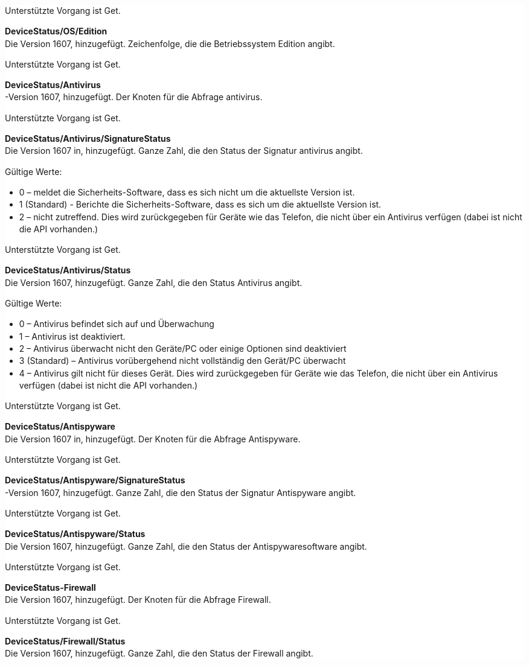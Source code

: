 Unterstützte Vorgang ist Get.

<a href="" id="devicestatus-os-edition"></a>**DeviceStatus/OS/Edition**  
Die Version 1607, hinzugefügt. Zeichenfolge, die die Betriebssystem Edition angibt.

Unterstützte Vorgang ist Get.

<a href="" id="devicestatus-antivirus"></a>**DeviceStatus/Antivirus**  
-Version 1607, hinzugefügt. Der Knoten für die Abfrage antivirus.

Unterstützte Vorgang ist Get.

<a href="" id="devicestatus-antivirus-signaturestatus"></a>**DeviceStatus/Antivirus/SignatureStatus**  
Die Version 1607 in, hinzugefügt. Ganze Zahl, die den Status der Signatur antivirus angibt.

Gültige Werte:

-   0 – meldet die Sicherheits-Software, dass es sich nicht um die aktuellste Version ist.
-   1 (Standard) - Berichte die Sicherheits-Software, dass es sich um die aktuellste Version ist.
-   2 – nicht zutreffend. Dies wird zurückgegeben für Geräte wie das Telefon, die nicht über ein Antivirus verfügen (dabei ist nicht die API vorhanden.)

Unterstützte Vorgang ist Get.

<a href="" id="devicestatus-antivirus-status"></a>**DeviceStatus/Antivirus/Status**  
Die Version 1607, hinzugefügt. Ganze Zahl, die den Status Antivirus angibt.

Gültige Werte:

-   0 – Antivirus befindet sich auf und Überwachung
-   1 – Antivirus ist deaktiviert.
-   2 – Antivirus überwacht nicht den Geräte/PC oder einige Optionen sind deaktiviert
-   3 (Standard) – Antivirus vorübergehend nicht vollständig den Gerät/PC überwacht
-   4 – Antivirus gilt nicht für dieses Gerät. Dies wird zurückgegeben für Geräte wie das Telefon, die nicht über ein Antivirus verfügen (dabei ist nicht die API vorhanden.)

Unterstützte Vorgang ist Get.

<a href="" id="devicestatus-antispyware"></a>**DeviceStatus/Antispyware**  
Die Version 1607 in, hinzugefügt. Der Knoten für die Abfrage Antispyware.

Unterstützte Vorgang ist Get.

<a href="" id="devicestatus-antispyware-signaturestatus"></a>**DeviceStatus/Antispyware/SignatureStatus**  
-Version 1607, hinzugefügt. Ganze Zahl, die den Status der Signatur Antispyware angibt.

Unterstützte Vorgang ist Get.

<a href="" id="devicestatus-antispyware-status"></a>**DeviceStatus/Antispyware/Status**  
Die Version 1607, hinzugefügt. Ganze Zahl, die den Status der Antispywaresoftware angibt.

Unterstützte Vorgang ist Get.

<a href="" id="devicestatus-firewall"></a>**DeviceStatus-Firewall**  
Die Version 1607, hinzugefügt. Der Knoten für die Abfrage Firewall.

Unterstützte Vorgang ist Get.

<a href="" id="devicestatus-firewall-status"></a>**DeviceStatus/Firewall/Status**  
Die Version 1607, hinzugefügt. Ganze Zahl, die den Status der Firewall angibt.
